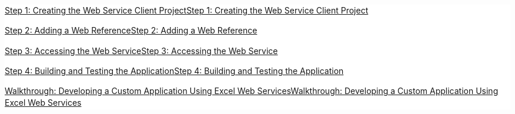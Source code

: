 
  
    
    
 [<span data-ttu-id="ea56a-121">Step 1: Creating the Web Service Client Project</span><span class="sxs-lookup"><span data-stu-id="ea56a-121">Step 1: Creating the Web Service Client Project</span></span>](step-1-creating-the-web-service-client-project.md)
  
    
    
 [<span data-ttu-id="ea56a-122">Step 2: Adding a Web Reference</span><span class="sxs-lookup"><span data-stu-id="ea56a-122">Step 2: Adding a Web Reference</span></span>](step-2-adding-a-web-reference.md)
  
    
    
 [<span data-ttu-id="ea56a-123">Step 3: Accessing the Web Service</span><span class="sxs-lookup"><span data-stu-id="ea56a-123">Step 3: Accessing the Web Service</span></span>](step-3-accessing-the-web-service.md)
  
    
    
 [<span data-ttu-id="ea56a-124">Step 4: Building and Testing the Application</span><span class="sxs-lookup"><span data-stu-id="ea56a-124">Step 4: Building and Testing the Application</span></span>](step-4-building-and-testing-the-application.md)
  
    
    
 [<span data-ttu-id="ea56a-125">Walkthrough: Developing a Custom Application Using Excel Web Services</span><span class="sxs-lookup"><span data-stu-id="ea56a-125">Walkthrough: Developing a Custom Application Using Excel Web Services</span></span>](walkthrough-developing-a-custom-application-using-excel-web-services.md)
